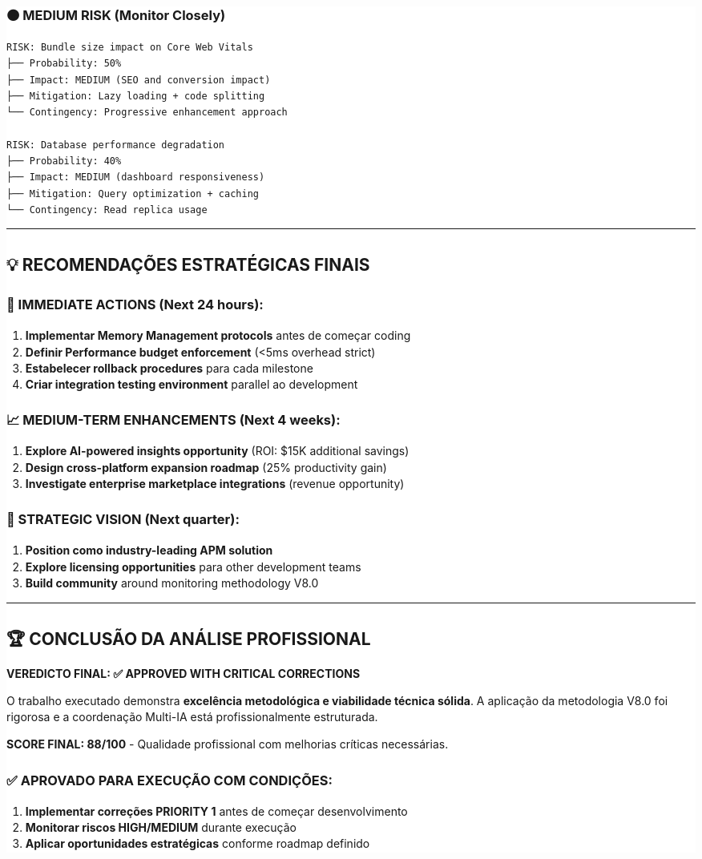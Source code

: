 ### **🟠 MEDIUM RISK (Monitor Closely)**
```
RISK: Bundle size impact on Core Web Vitals
├── Probability: 50%
├── Impact: MEDIUM (SEO and conversion impact)
├── Mitigation: Lazy loading + code splitting
└── Contingency: Progressive enhancement approach

RISK: Database performance degradation  
├── Probability: 40%
├── Impact: MEDIUM (dashboard responsiveness)
├── Mitigation: Query optimization + caching
└── Contingency: Read replica usage
```

---

## 💡 **RECOMENDAÇÕES ESTRATÉGICAS FINAIS**

### **🎯 IMMEDIATE ACTIONS (Next 24 hours):**
1. **Implementar Memory Management protocols** antes de começar coding
2. **Definir Performance budget enforcement** (<5ms overhead strict)
3. **Estabelecer rollback procedures** para cada milestone
4. **Criar integration testing environment** parallel ao development

### **📈 MEDIUM-TERM ENHANCEMENTS (Next 4 weeks):**
1. **Explore AI-powered insights opportunity** (ROI: $15K additional savings)
2. **Design cross-platform expansion roadmap** (25% productivity gain)
3. **Investigate enterprise marketplace integrations** (revenue opportunity)

### **🚀 STRATEGIC VISION (Next quarter):**
1. **Position como industry-leading APM solution**
2. **Explore licensing opportunities** para other development teams
3. **Build community** around monitoring methodology V8.0

---

## 🏆 **CONCLUSÃO DA ANÁLISE PROFISSIONAL**

**VEREDICTO FINAL: ✅ APPROVED WITH CRITICAL CORRECTIONS**

O trabalho executado demonstra **excelência metodológica e viabilidade técnica sólida**. A aplicação da metodologia V8.0 foi rigorosa e a coordenação Multi-IA está profissionalmente estruturada.

**SCORE FINAL: 88/100** - Qualidade profissional com melhorias críticas necessárias.

### **✅ APROVADO PARA EXECUÇÃO COM CONDIÇÕES:**
1. **Implementar correções PRIORITY 1** antes de começar desenvolvimento
2. **Monitorar riscos HIGH/MEDIUM** durante execução  
3. **Aplicar oportunidades estratégicas** conforme roadmap definido
